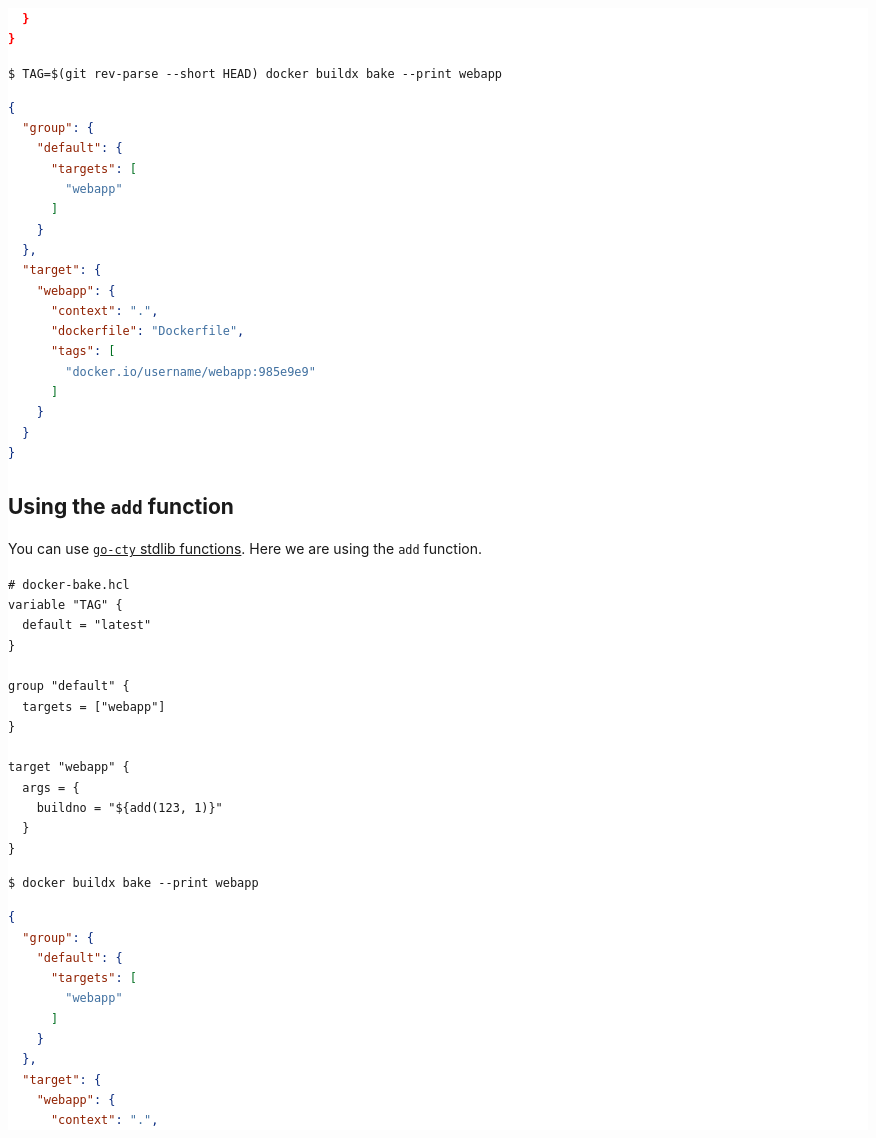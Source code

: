 ```json
  }
}
```

```console
$ TAG=$(git rev-parse --short HEAD) docker buildx bake --print webapp
```
```json
{
  "group": {
    "default": {
      "targets": [
        "webapp"
      ]
    }
  },
  "target": {
    "webapp": {
      "context": ".",
      "dockerfile": "Dockerfile",
      "tags": [
        "docker.io/username/webapp:985e9e9"
      ]
    }
  }
}
```

## Using the `add` function

You can use [`go-cty` stdlib functions](https://github.com/zclconf/go-cty/tree/main/cty/function/stdlib).
Here we are using the `add` function.

```hcl
# docker-bake.hcl
variable "TAG" {
  default = "latest"
}

group "default" {
  targets = ["webapp"]
}

target "webapp" {
  args = {
    buildno = "${add(123, 1)}"
  }
}
```

```console
$ docker buildx bake --print webapp
```
```json
{
  "group": {
    "default": {
      "targets": [
        "webapp"
      ]
    }
  },
  "target": {
    "webapp": {
      "context": ".",
```